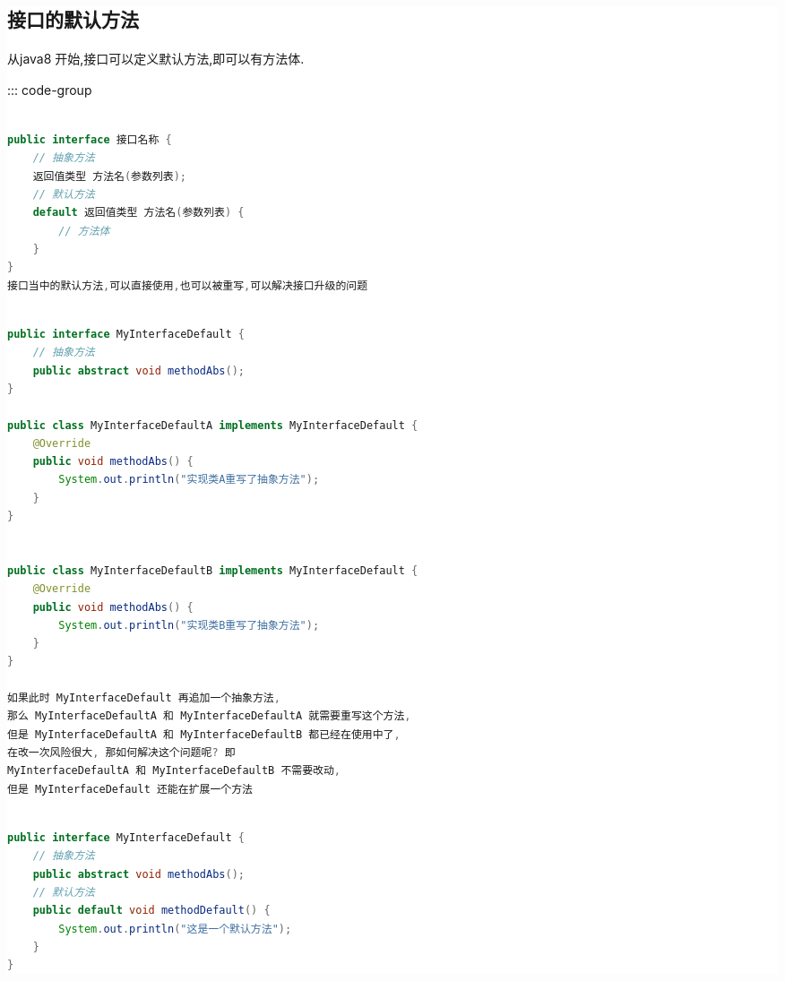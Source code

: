 
## 接口的默认方法

从java8 开始,接口可以定义默认方法,即可以有方法体.

::: code-group
```java [格式]

public interface 接口名称 {
    // 抽象方法
    返回值类型 方法名(参数列表);
    // 默认方法
    default 返回值类型 方法名(参数列表) {
        // 方法体
    }
}
接口当中的默认方法,可以直接使用,也可以被重写,可以解决接口升级的问题
```

```java [示例]

public interface MyInterfaceDefault {
    // 抽象方法
    public abstract void methodAbs();
}

public class MyInterfaceDefaultA implements MyInterfaceDefault {
    @Override
    public void methodAbs() {
        System.out.println("实现类A重写了抽象方法");
    }
}


public class MyInterfaceDefaultB implements MyInterfaceDefault {
    @Override
    public void methodAbs() {
        System.out.println("实现类B重写了抽象方法");
    }
}

如果此时 MyInterfaceDefault 再追加一个抽象方法,
那么 MyInterfaceDefaultA 和 MyInterfaceDefaultA 就需要重写这个方法,
但是 MyInterfaceDefaultA 和 MyInterfaceDefaultB 都已经在使用中了,
在改一次风险很大, 那如何解决这个问题呢? 即
MyInterfaceDefaultA 和 MyInterfaceDefaultB 不需要改动,
但是 MyInterfaceDefault 还能在扩展一个方法



```

```java [解决]
public interface MyInterfaceDefault {
    // 抽象方法
    public abstract void methodAbs();
    // 默认方法
    public default void methodDefault() {
        System.out.println("这是一个默认方法");
    }
}

```
